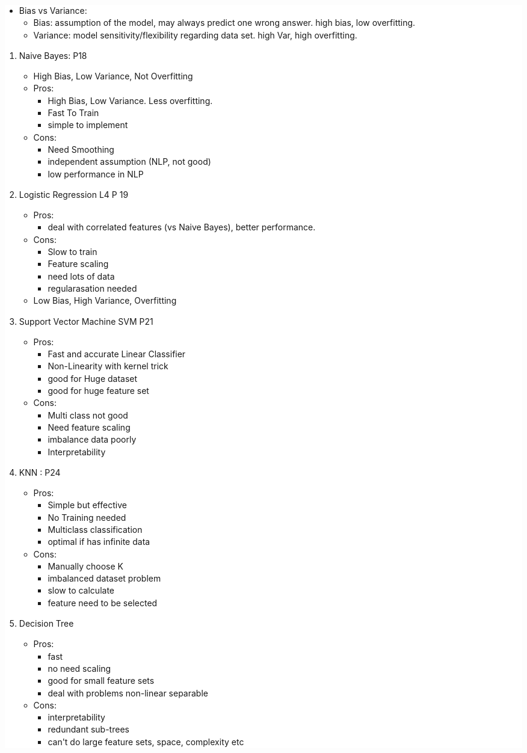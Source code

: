 - Bias vs Variance:
  - Bias: assumption of the model, may always predict one wrong answer. high bias, low overfitting.
  - Variance: model sensitivity/flexibility regarding data set. high Var, high overfitting.
  
1. Naive Bayes: P18
   - High Bias, Low Variance, Not Overfitting
   - Pros: 
     - High Bias, Low Variance. Less overfitting.
     - Fast To Train
     - simple to implement
   - Cons:
     - Need Smoothing
     - independent assumption (NLP, not good)
     - low performance in NLP
  
2. Logistic Regression L4 P 19
   - Pros:
     - deal with correlated features (vs Naive Bayes), better performance.
   - Cons:
     - Slow to train
     - Feature scaling
     - need lots of data
     - regularasation needed
   - Low Bias, High Variance, Overfitting

3. Support Vector Machine SVM P21
   - Pros:
     - Fast and accurate Linear Classifier
     - Non-Linearity with kernel trick
     - good for Huge dataset
     - good for huge feature set
   - Cons:
     - Multi class not good
     - Need feature scaling
     - imbalance data poorly
     - Interpretability

4. KNN : P24
   - Pros:
     - Simple but effective
     - No Training needed
     - Multiclass classification
     - optimal if has infinite data
   - Cons:
     - Manually choose K
     - imbalanced dataset problem
     - slow to calculate
     - feature need to be selected

5. Decision Tree
   - Pros:
     - fast
     - no need scaling
     - good for small feature sets
     - deal with problems non-linear separable
   - Cons:
     - interpretability
     - redundant sub-trees
     - can't do large feature sets, space, complexity etc
  